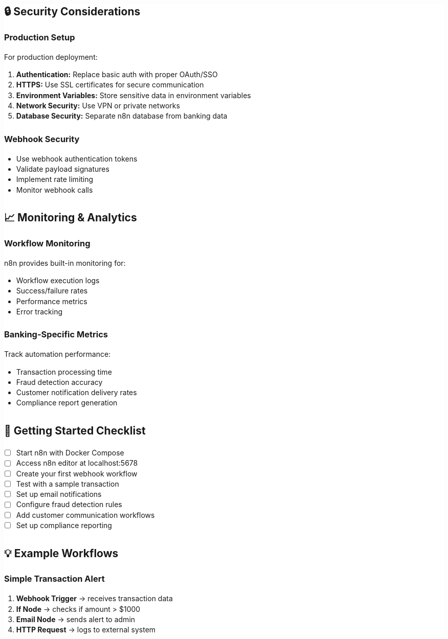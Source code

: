 ## 🔒 Security Considerations

### Production Setup
For production deployment:

1. **Authentication:** Replace basic auth with proper OAuth/SSO
2. **HTTPS:** Use SSL certificates for secure communication
3. **Environment Variables:** Store sensitive data in environment variables
4. **Network Security:** Use VPN or private networks
5. **Database Security:** Separate n8n database from banking data

### Webhook Security
- Use webhook authentication tokens
- Validate payload signatures
- Implement rate limiting
- Monitor webhook calls

## 📈 Monitoring & Analytics

### Workflow Monitoring
n8n provides built-in monitoring for:
- Workflow execution logs
- Success/failure rates
- Performance metrics
- Error tracking

### Banking-Specific Metrics
Track automation performance:
- Transaction processing time
- Fraud detection accuracy
- Customer notification delivery rates
- Compliance report generation

## 🚀 Getting Started Checklist

- [ ] Start n8n with Docker Compose
- [ ] Access n8n editor at localhost:5678
- [ ] Create your first webhook workflow
- [ ] Test with a sample transaction
- [ ] Set up email notifications
- [ ] Configure fraud detection rules
- [ ] Add customer communication workflows
- [ ] Set up compliance reporting

## 💡 Example Workflows

### Simple Transaction Alert
1. **Webhook Trigger** → receives transaction data
2. **If Node** → checks if amount > $1000
3. **Email Node** → sends alert to admin
4. **HTTP Request** → logs to external system
